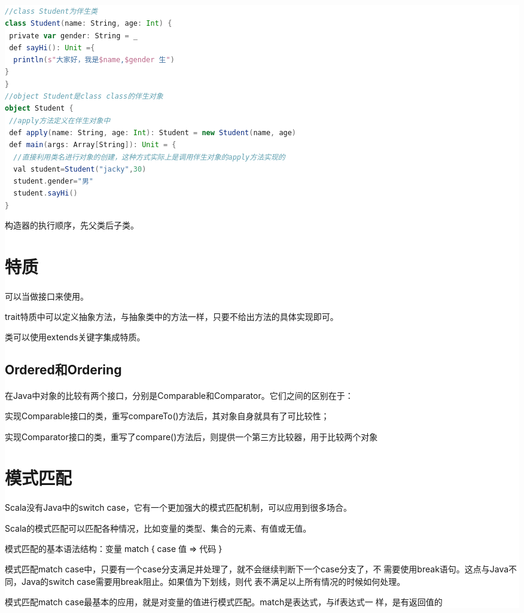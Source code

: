 ```scala
//class Student为伴生类
class Student(name: String, age: Int) {
 private var gender: String = _
 def sayHi(): Unit ={
  println(s"大家好，我是$name,$gender 生")
}
}
//object Student是class class的伴生对象
object Student {
 //apply方法定义在伴生对象中
 def apply(name: String, age: Int): Student = new Student(name, age)
 def main(args: Array[String]): Unit = {
  //直接利用类名进行对象的创建，这种方式实际上是调用伴生对象的apply方法实现的
  val student=Student("jacky",30)
  student.gender="男"
  student.sayHi()
}
```

构造器的执行顺序，先父类后子类。

# 特质

可以当做接口来使用。

trait特质中可以定义抽象方法，与抽象类中的方法一样，只要不给出方法的具体实现即可。

类可以使用extends关键字集成特质。

## Ordered和Ordering

在Java中对象的比较有两个接口，分别是Comparable和Comparator。它们之间的区别在于：

实现Comparable接口的类，重写compareTo()方法后，其对象自身就具有了可比较性；

实现Comparator接口的类，重写了compare()方法后，则提供一个第三方比较器，用于比较两个对象



# 模式匹配

Scala没有Java中的switch case，它有一个更加强大的模式匹配机制，可以应用到很多场合。

Scala的模式匹配可以匹配各种情况，比如变量的类型、集合的元素、有值或无值。

模式匹配的基本语法结构：变量 match { case 值 => 代码 }

模式匹配match case中，只要有一个case分支满足并处理了，就不会继续判断下一个case分支了，不
需要使用break语句。这点与Java不同，Java的switch case需要用break阻止。如果值为下划线，则代
表不满足以上所有情况的时候如何处理。

模式匹配match case最基本的应用，就是对变量的值进行模式匹配。match是表达式，与if表达式一
样，是有返回值的
